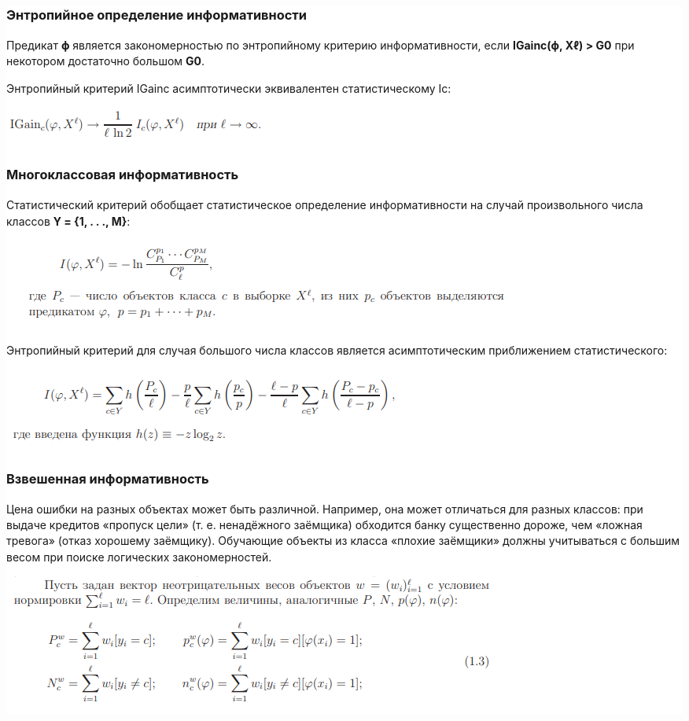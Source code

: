 ### Энтропийное определение информативности

Предикат **ϕ** является закономерностью по энтропийному критерию информативности,
если **IGainc(ϕ, Xℓ) > G0** при некотором достаточно большом **G0**.

Энтропийный критерий IGainc асимптотически эквивалентен статистическому Ic:

![](img/15.png)

### Многоклассовая информативность

Статистический критерий обобщает статистическое определение информативности на случай произвольного числа классов **Y = {1, . . ., M}**:

![](img/16.png)

Энтропийный критерий для случая большого числа классов является асимптотическим приближением
статистического:

![](img/17.png)

### Взвешенная информативность

Цена ошибки на разных объектах может быть различной. Например, она может
отличаться для разных классов: при выдаче кредитов «пропуск цели» (т. е. ненадёжного
заёмщика) обходится банку существенно дороже, чем «ложная тревога» (отказ
хорошему заёмщику). Обучающие объекты из класса «плохие заёмщики» должны
учитываться с большим весом при поиске логических закономерностей.

![](img/18.png)
